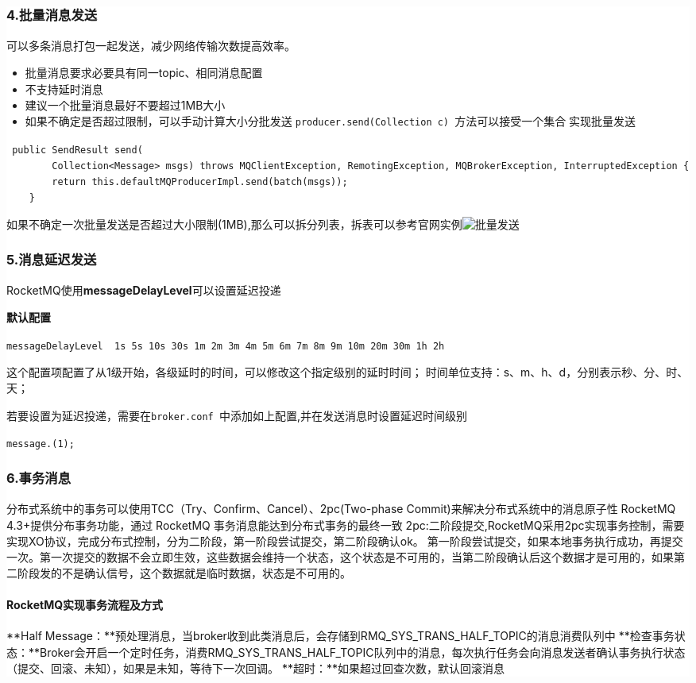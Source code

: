 ### 4.批量消息发送
可以多条消息打包一起发送，减少网络传输次数提高效率。
- 批量消息要求必要具有同一topic、相同消息配置
- 不支持延时消息
- 建议一个批量消息最好不要超过1MB大小
- 如果不确定是否超过限制，可以手动计算大小分批发送
  `producer.send(Collection c) `方法可以接受一个集合 实现批量发送
```
 public SendResult send(
        Collection<Message> msgs) throws MQClientException, RemotingException, MQBrokerException, InterruptedException {
        return this.defaultMQProducerImpl.send(batch(msgs));
    }
```
如果不确定一次批量发送是否超过大小限制(1MB),那么可以拆分列表，拆表可以参考官网实例![批量发送](http://rocketmq.apache.org/docs/batch-example/)

### 5.消息延迟发送
 RocketMQ使用**messageDelayLevel**可以设置延迟投递

 **默认配置**
 ```
 messageDelayLevel	1s 5s 10s 30s 1m 2m 3m 4m 5m 6m 7m 8m 9m 10m 20m 30m 1h 2h
 ```
  这个配置项配置了从1级开始，各级延时的时间，可以修改这个指定级别的延时时间；
  时间单位支持：s、m、h、d，分别表示秒、分、时、天；

若要设置为延迟投递，需要在`broker.conf `中添加如上配置,并在发送消息时设置延迟时间级别
 ```
 message.(1); 
 ```

### 6.事务消息
分布式系统中的事务可以使用TCC（Try、Confirm、Cancel）、2pc(Two-phase Commit)来解决分布式系统中的消息原子性
RocketMQ 4.3+提供分布事务功能，通过 RocketMQ 事务消息能达到分布式事务的最终一致
2pc:二阶段提交,RocketMQ采用2pc实现事务控制，需要实现XO协议，完成分布式控制，分为二阶段，第一阶段尝试提交，第二阶段确认ok。
第一阶段尝试提交，如果本地事务执行成功，再提交一次。第一次提交的数据不会立即生效，这些数据会维持一个状态，这个状态是不可用的，当第二阶段确认后这个数据才是可用的，如果第二阶段发的不是确认信号，这个数据就是临时数据，状态是不可用的。


####  RocketMQ实现事务流程及方式
**Half Message：**预处理消息，当broker收到此类消息后，会存储到RMQ_SYS_TRANS_HALF_TOPIC的消息消费队列中
**检查事务状态：**Broker会开启一个定时任务，消费RMQ_SYS_TRANS_HALF_TOPIC队列中的消息，每次执行任务会向消息发送者确认事务执行状态（提交、回滚、未知），如果是未知，等待下一次回调。
**超时：**如果超过回查次数，默认回滚消息
